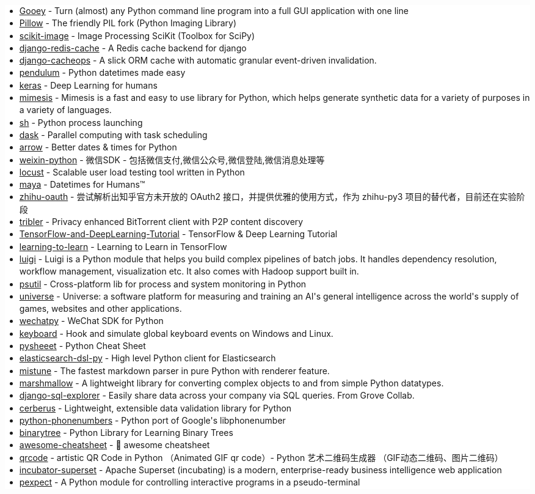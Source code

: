 - [Gooey](https://github.com/chriskiehl/Gooey) - Turn (almost) any Python command line program into a full GUI application with one line
- [Pillow](https://github.com/python-pillow/Pillow) - The friendly PIL fork (Python Imaging Library)
- [scikit-image](https://github.com/scikit-image/scikit-image) - Image Processing SciKit (Toolbox for SciPy)
- [django-redis-cache](https://github.com/sebleier/django-redis-cache) - A Redis cache backend for django
- [django-cacheops](https://github.com/Suor/django-cacheops) - A slick ORM cache with automatic granular event-driven invalidation.
- [pendulum](https://github.com/sdispater/pendulum) - Python datetimes made easy
- [keras](https://github.com/keras-team/keras) - Deep Learning for humans
- [mimesis](https://github.com/lk-geimfari/mimesis) - Mimesis is a fast and easy to use library for Python, which helps generate synthetic data for a variety of purposes in a variety of languages.
- [sh](https://github.com/amoffat/sh) - Python process launching
- [dask](https://github.com/dask/dask) - Parallel computing with task scheduling
- [arrow](https://github.com/crsmithdev/arrow) - Better dates & times for Python
- [weixin-python](https://github.com/zwczou/weixin-python) - 微信SDK - 包括微信支付,微信公众号,微信登陆,微信消息处理等
- [locust](https://github.com/locustio/locust) - Scalable user load testing tool written in Python
- [maya](https://github.com/kennethreitz/maya) - Datetimes for Humans™
- [zhihu-oauth](https://github.com/7sDream/zhihu-oauth) - 尝试解析出知乎官方未开放的 OAuth2 接口，并提供优雅的使用方式，作为 zhihu-py3 项目的替代者，目前还在实验阶段
- [tribler](https://github.com/Tribler/tribler) - Privacy enhanced BitTorrent client with P2P content discovery
- [TensorFlow-and-DeepLearning-Tutorial](https://github.com/CreatCodeBuild/TensorFlow-and-DeepLearning-Tutorial) - TensorFlow & Deep Learning Tutorial
- [learning-to-learn](https://github.com/deepmind/learning-to-learn) - Learning to Learn in TensorFlow
- [luigi](https://github.com/spotify/luigi) - Luigi is a Python module that helps you build complex pipelines of batch jobs. It handles dependency resolution, workflow management, visualization etc. It also comes with Hadoop support built in.
- [psutil](https://github.com/giampaolo/psutil) - Cross-platform lib for process and system monitoring in Python
- [universe](https://github.com/openai/universe) - Universe: a software platform for measuring and training an AI's general intelligence across the world's supply of games, websites and other applications.
- [wechatpy](https://github.com/jxtech/wechatpy) - WeChat SDK for Python
- [keyboard](https://github.com/boppreh/keyboard) - Hook and simulate global keyboard events on Windows and Linux.
- [pysheeet](https://github.com/crazyguitar/pysheeet) - Python Cheat Sheet
- [elasticsearch-dsl-py](https://github.com/elastic/elasticsearch-dsl-py) - High level Python client for Elasticsearch
- [mistune](https://github.com/lepture/mistune) - The fastest markdown parser in pure Python with renderer feature.
- [marshmallow](https://github.com/marshmallow-code/marshmallow) - A lightweight library for converting complex objects to and from simple Python datatypes.
- [django-sql-explorer](https://github.com/groveco/django-sql-explorer) - Easily share data across your company via SQL queries. From Grove Collab.
- [cerberus](https://github.com/pyeve/cerberus) - Lightweight, extensible data validation library for Python
- [python-phonenumbers](https://github.com/daviddrysdale/python-phonenumbers) - Python port of Google's libphonenumber
- [binarytree](https://github.com/joowani/binarytree) - Python Library for Learning Binary Trees
- [awesome-cheatsheet](https://github.com/detailyang/awesome-cheatsheet) - :beers: awesome cheatsheet
- [qrcode](https://github.com/sylnsfar/qrcode) - artistic QR Code in Python （Animated GIF qr code）- Python 艺术二维码生成器 （GIF动态二维码、图片二维码）
- [incubator-superset](https://github.com/apache/incubator-superset) - Apache Superset (incubating) is a modern, enterprise-ready business intelligence web application
- [pexpect](https://github.com/pexpect/pexpect) - A Python module for controlling interactive programs in a pseudo-terminal